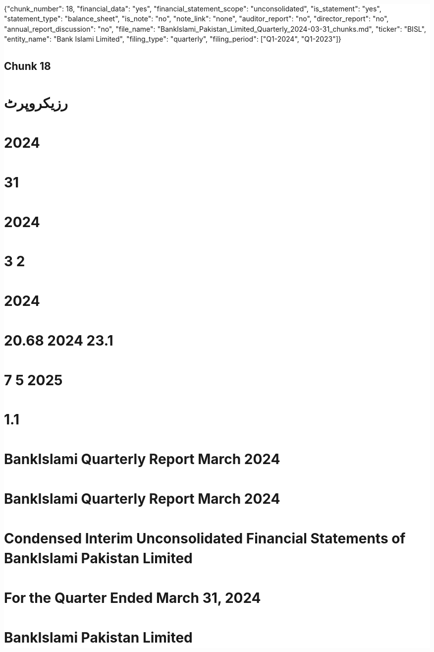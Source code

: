 {"chunk_number": 18, "financial_data": "yes", "financial_statement_scope": "unconsolidated", "is_statement": "yes", "statement_type": "balance_sheet", "is_note": "no", "note_link": "none", "auditor_report": "no", "director_report": "no", "annual_report_discussion": "no", "file_name": "BankIslami_Pakistan_Limited_Quarterly_2024-03-31_chunks.md", "ticker": "BISL", "entity_name": "Bank Islami Limited", "filing_type": "quarterly", "filing_period": ["Q1-2024", "Q1-2023"]}
## Chunk 18


# رزیکروپرٹ

# 2024

# 31

# 2024

# 3 2

# 2024

# 20.68 2024 23.1

# 7 5 2025

# 1.1

# BankIslami Quarterly Report March 2024

# BankIslami Quarterly Report March 2024

# Condensed Interim Unconsolidated Financial Statements of BankIslami Pakistan Limited

# For the Quarter Ended March 31, 2024

# BankIslami Pakistan Limited
